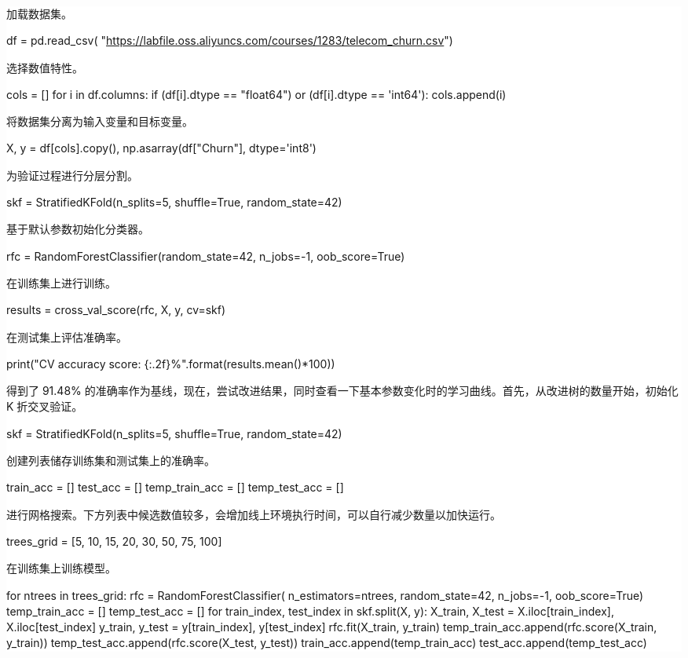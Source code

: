 加载数据集。

df = pd.read_csv(
    "https://labfile.oss.aliyuncs.com/courses/1283/telecom_churn.csv")

选择数值特性。

cols = []
for i in df.columns:
    if (df[i].dtype == "float64") or (df[i].dtype == 'int64'):
        cols.append(i)

将数据集分离为输入变量和目标变量。

X, y = df[cols].copy(), np.asarray(df["Churn"], dtype='int8')

为验证过程进行分层分割。

skf = StratifiedKFold(n_splits=5, shuffle=True, random_state=42)

基于默认参数初始化分类器。

rfc = RandomForestClassifier(random_state=42, n_jobs=-1, oob_score=True)

在训练集上进行训练。

results = cross_val_score(rfc, X, y, cv=skf)

在测试集上评估准确率。

print("CV accuracy score: {:.2f}%".format(results.mean()*100))

得到了 91.48% 的准确率作为基线，现在，尝试改进结果，同时查看一下基本参数变化时的学习曲线。首先，从改进树的数量开始，初始化 K 折交叉验证。

skf = StratifiedKFold(n_splits=5, shuffle=True, random_state=42)

创建列表储存训练集和测试集上的准确率。

train_acc = []
test_acc = []
temp_train_acc = []
temp_test_acc = []

进行网格搜索。下方列表中候选数值较多，会增加线上环境执行时间，可以自行减少数量以加快运行。

trees_grid = [5, 10, 15, 20, 30, 50, 75, 100]

在训练集上训练模型。

for ntrees in trees_grid:
    rfc = RandomForestClassifier(
        n_estimators=ntrees, random_state=42, n_jobs=-1, oob_score=True)
    temp_train_acc = []
    temp_test_acc = []
    for train_index, test_index in skf.split(X, y):
        X_train, X_test = X.iloc[train_index], X.iloc[test_index]
        y_train, y_test = y[train_index], y[test_index]
        rfc.fit(X_train, y_train)
        temp_train_acc.append(rfc.score(X_train, y_train))
        temp_test_acc.append(rfc.score(X_test, y_test))
    train_acc.append(temp_train_acc)
    test_acc.append(temp_test_acc)
